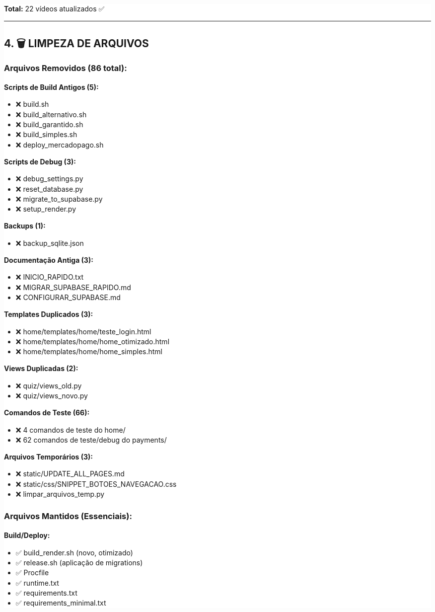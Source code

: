 **Total:** 22 vídeos atualizados ✅

---

## 4. 🗑️ LIMPEZA DE ARQUIVOS

### Arquivos Removidos (86 total):

**Scripts de Build Antigos (5):**
- ❌ build.sh
- ❌ build_alternativo.sh
- ❌ build_garantido.sh
- ❌ build_simples.sh
- ❌ deploy_mercadopago.sh

**Scripts de Debug (3):**
- ❌ debug_settings.py
- ❌ reset_database.py
- ❌ migrate_to_supabase.py
- ❌ setup_render.py

**Backups (1):**
- ❌ backup_sqlite.json

**Documentação Antiga (3):**
- ❌ INICIO_RAPIDO.txt
- ❌ MIGRAR_SUPABASE_RAPIDO.md
- ❌ CONFIGURAR_SUPABASE.md

**Templates Duplicados (3):**
- ❌ home/templates/home/teste_login.html
- ❌ home/templates/home/home_otimizado.html
- ❌ home/templates/home/home_simples.html

**Views Duplicadas (2):**
- ❌ quiz/views_old.py
- ❌ quiz/views_novo.py

**Comandos de Teste (66):**
- ❌ 4 comandos de teste do home/
- ❌ 62 comandos de teste/debug do payments/

**Arquivos Temporários (3):**
- ❌ static/UPDATE_ALL_PAGES.md
- ❌ static/css/SNIPPET_BOTOES_NAVEGACAO.css
- ❌ limpar_arquivos_temp.py

### Arquivos Mantidos (Essenciais):

**Build/Deploy:**
- ✅ build_render.sh (novo, otimizado)
- ✅ release.sh (aplicação de migrations)
- ✅ Procfile
- ✅ runtime.txt
- ✅ requirements.txt
- ✅ requirements_minimal.txt
